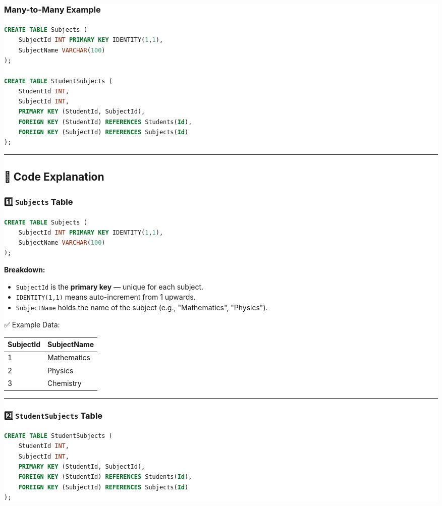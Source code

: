### Many-to-Many Example

```sql
CREATE TABLE Subjects (
    SubjectId INT PRIMARY KEY IDENTITY(1,1),
    SubjectName VARCHAR(100)
);

CREATE TABLE StudentSubjects (
    StudentId INT,
    SubjectId INT,
    PRIMARY KEY (StudentId, SubjectId),
    FOREIGN KEY (StudentId) REFERENCES Students(Id),
    FOREIGN KEY (SubjectId) REFERENCES Subjects(Id)
);
```
---

## 🧱 **Code Explanation**

### 1️⃣ `Subjects` Table

```sql
CREATE TABLE Subjects (
    SubjectId INT PRIMARY KEY IDENTITY(1,1),
    SubjectName VARCHAR(100)
);
```

**Breakdown:**

* `SubjectId` is the **primary key** — unique for each subject.
* `IDENTITY(1,1)` means auto-increment from 1 upwards.
* `SubjectName` holds the name of the subject (e.g., "Mathematics", "Physics").

✅ Example Data:

| SubjectId | SubjectName |
| --------- | ----------- |
| 1         | Mathematics |
| 2         | Physics     |
| 3         | Chemistry   |

---

### 2️⃣ `StudentSubjects` Table

```sql
CREATE TABLE StudentSubjects (
    StudentId INT,
    SubjectId INT,
    PRIMARY KEY (StudentId, SubjectId),
    FOREIGN KEY (StudentId) REFERENCES Students(Id),
    FOREIGN KEY (SubjectId) REFERENCES Subjects(Id)
);
```

